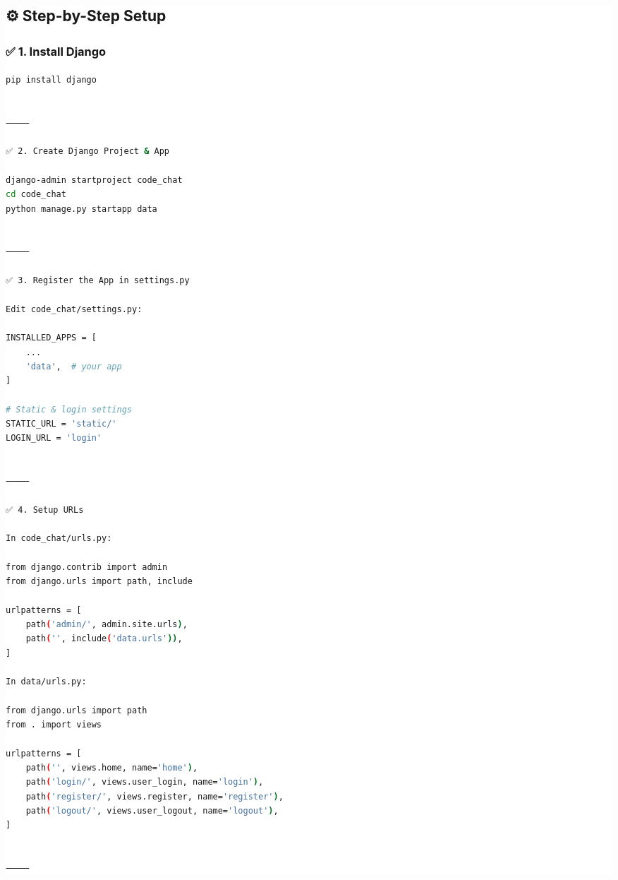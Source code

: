 
## ⚙️ Step-by-Step Setup

### ✅ 1. Install Django

```bash
pip install django


⸻

✅ 2. Create Django Project & App

django-admin startproject code_chat
cd code_chat
python manage.py startapp data


⸻

✅ 3. Register the App in settings.py

Edit code_chat/settings.py:

INSTALLED_APPS = [
    ...
    'data',  # your app
]

# Static & login settings
STATIC_URL = 'static/'
LOGIN_URL = 'login'


⸻

✅ 4. Setup URLs

In code_chat/urls.py:

from django.contrib import admin
from django.urls import path, include

urlpatterns = [
    path('admin/', admin.site.urls),
    path('', include('data.urls')),
]

In data/urls.py:

from django.urls import path
from . import views

urlpatterns = [
    path('', views.home, name='home'),
    path('login/', views.user_login, name='login'),
    path('register/', views.register, name='register'),
    path('logout/', views.user_logout, name='logout'),
]


⸻

```